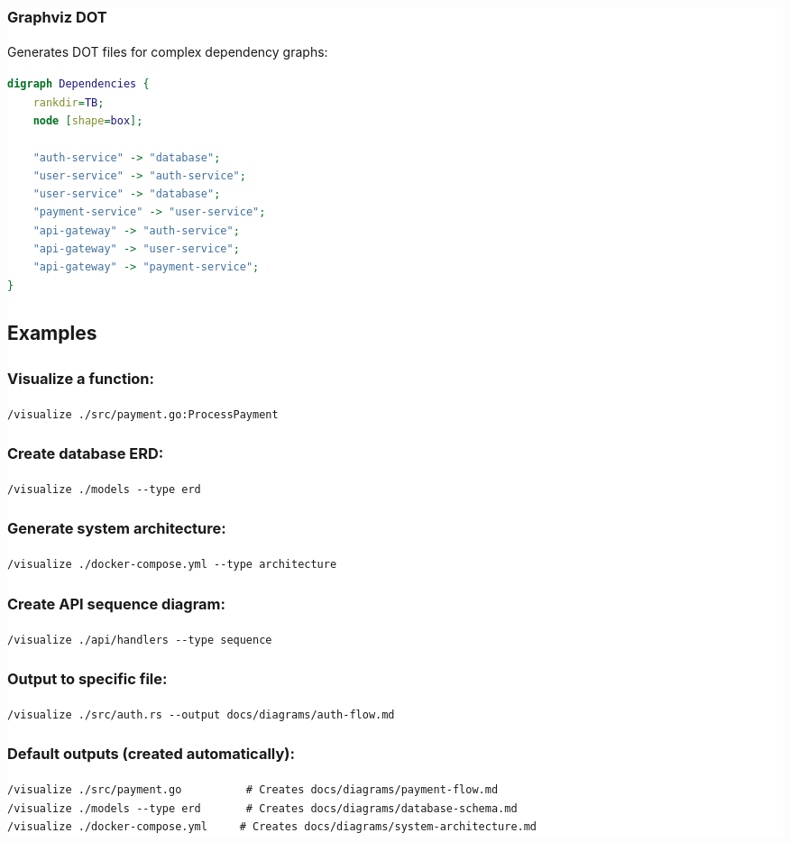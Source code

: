### Graphviz DOT

Generates DOT files for complex dependency graphs:

```dot
digraph Dependencies {
    rankdir=TB;
    node [shape=box];

    "auth-service" -> "database";
    "user-service" -> "auth-service";
    "user-service" -> "database";
    "payment-service" -> "user-service";
    "api-gateway" -> "auth-service";
    "api-gateway" -> "user-service";
    "api-gateway" -> "payment-service";
}
```

## Examples

### Visualize a function:

```
/visualize ./src/payment.go:ProcessPayment
```

### Create database ERD:

```
/visualize ./models --type erd
```

### Generate system architecture:

```
/visualize ./docker-compose.yml --type architecture
```

### Create API sequence diagram:

```
/visualize ./api/handlers --type sequence
```

### Output to specific file:

```
/visualize ./src/auth.rs --output docs/diagrams/auth-flow.md
```

### Default outputs (created automatically):

```
/visualize ./src/payment.go          # Creates docs/diagrams/payment-flow.md
/visualize ./models --type erd       # Creates docs/diagrams/database-schema.md
/visualize ./docker-compose.yml     # Creates docs/diagrams/system-architecture.md
```
